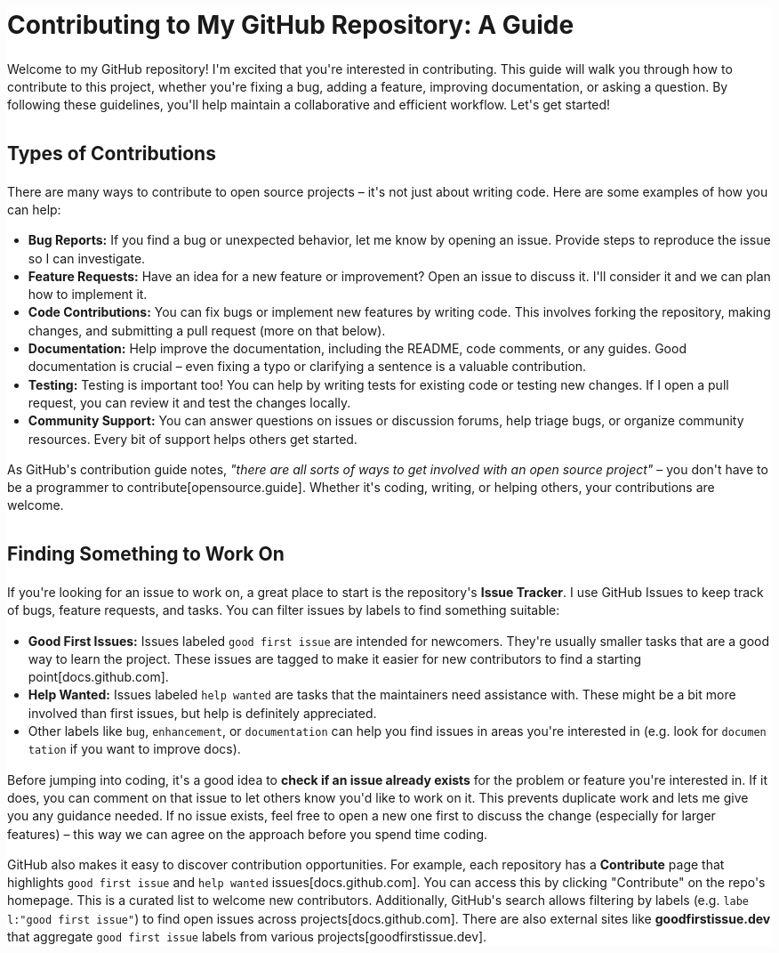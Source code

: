 # Contributing to My GitHub Repository: A Guide

Welcome to my GitHub repository! I'm excited that you're interested in contributing. This guide will walk you through how to contribute to this project, whether you're fixing a bug, adding a feature, improving documentation, or asking a question. By following these guidelines, you'll help maintain a collaborative and efficient workflow. Let's get started!

## Types of Contributions

There are many ways to contribute to open source projects – it's not just about writing code. Here are some examples of how you can help:

- **Bug Reports:** If you find a bug or unexpected behavior, let me know by opening an issue. Provide steps to reproduce the issue so I can investigate.
- **Feature Requests:** Have an idea for a new feature or improvement? Open an issue to discuss it. I'll consider it and we can plan how to implement it.
- **Code Contributions:** You can fix bugs or implement new features by writing code. This involves forking the repository, making changes, and submitting a pull request (more on that below).
- **Documentation:** Help improve the documentation, including the README, code comments, or any guides. Good documentation is crucial – even fixing a typo or clarifying a sentence is a valuable contribution.
- **Testing:** Testing is important too! You can help by writing tests for existing code or testing new changes. If I open a pull request, you can review it and test the changes locally.
- **Community Support:** You can answer questions on issues or discussion forums, help triage bugs, or organize community resources. Every bit of support helps others get started.

As GitHub's contribution guide notes, *"there are all sorts of ways to get involved with an open source project"* – you don't have to be a programmer to contribute[opensource.guide]. Whether it's coding, writing, or helping others, your contributions are welcome.

## Finding Something to Work On

If you're looking for an issue to work on, a great place to start is the repository's **Issue Tracker**. I use GitHub Issues to keep track of bugs, feature requests, and tasks. You can filter issues by labels to find something suitable:

- **Good First Issues:** Issues labeled `good first issue` are intended for newcomers. They're usually smaller tasks that are a good way to learn the project. These issues are tagged to make it easier for new contributors to find a starting point[docs.github.com].
- **Help Wanted:** Issues labeled `help wanted` are tasks that the maintainers need assistance with. These might be a bit more involved than first issues, but help is definitely appreciated.
- Other labels like `bug`, `enhancement`, or `documentation` can help you find issues in areas you're interested in (e.g. look for `documentation` if you want to improve docs).

Before jumping into coding, it's a good idea to **check if an issue already exists** for the problem or feature you're interested in. If it does, you can comment on that issue to let others know you'd like to work on it. This prevents duplicate work and lets me give you any guidance needed. If no issue exists, feel free to open a new one first to discuss the change (especially for larger features) – this way we can agree on the approach before you spend time coding.

GitHub also makes it easy to discover contribution opportunities. For example, each repository has a **Contribute** page that highlights `good first issue` and `help wanted` issues[docs.github.com]. You can access this by clicking "Contribute" on the repo's homepage. This is a curated list to welcome new contributors. Additionally, GitHub's search allows filtering by labels (e.g. `label:"good first issue"`) to find open issues across projects[docs.github.com]. There are also external sites like **goodfirstissue.dev** that aggregate `good first issue` labels from various projects[goodfirstissue.dev].
